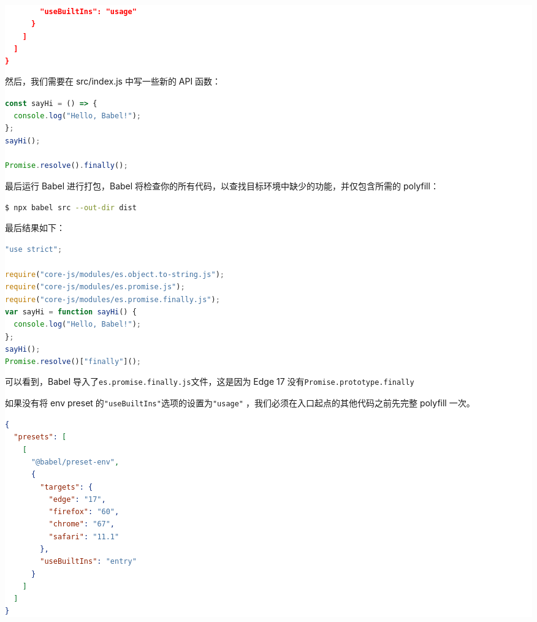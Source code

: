 ```json
        "useBuiltIns": "usage"
      }
    ]
  ]
}
```

然后，我们需要在 src/index.js 中写一些新的 API 函数：
```javascript
const sayHi = () => {
  console.log("Hello, Babel!");
};
sayHi();

Promise.resolve().finally();
```

最后运行 Babel 进行打包，Babel 将检查你的所有代码，以查找目标环境中缺少的功能，并仅包含所需的 polyfill：
```bash
$ npx babel src --out-dir dist
```

最后结果如下：
```javascript
"use strict";

require("core-js/modules/es.object.to-string.js");
require("core-js/modules/es.promise.js");
require("core-js/modules/es.promise.finally.js");
var sayHi = function sayHi() {
  console.log("Hello, Babel!");
};
sayHi();
Promise.resolve()["finally"]();
```
可以看到，Babel 导入了`es.promise.finally.js`文件，这是因为 Edge 17 没有`Promise.prototype.finally`

如果没有将 env preset 的`"useBuiltIns"`选项的设置为`"usage"` ，我们必须在入口起点的其他代码之前先完整 polyfill 一次。
```json
{
  "presets": [
    [
      "@babel/preset-env",
      {
        "targets": {
          "edge": "17",
          "firefox": "60",
          "chrome": "67",
          "safari": "11.1"
        },
        "useBuiltIns": "entry"
      }
    ]
  ]
}
```
